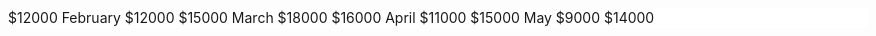 <td style="border: 1px solid;border-color: #D0D0D0;text-align: left;vertical-align: top;padding-left: 10px;padding-top: 8px;padding-right: 10px;padding-bottom: 8px;line-height: 18px;color: #333333;">
$12000
</td>
</tr>
<tr>
<td style="border: 1px solid;border-color: #D0D0D0;text-align: left;vertical-align: top;padding-left: 10px;padding-top: 8px;padding-right: 10px;padding-bottom: 8px;line-height: 18px;color: #333333;">
February
</td>
<td style="border: 1px solid;border-color: #D0D0D0;text-align: left;vertical-align: top;padding-left: 10px;padding-top: 8px;padding-right: 10px;padding-bottom: 8px;line-height: 18px;color: #333333;">
$12000
</td>
<td style="border: 1px solid;border-color: #D0D0D0;text-align: left;vertical-align: top;padding-left: 10px;padding-top: 8px;padding-right: 10px;padding-bottom: 8px;line-height: 18px;color: #333333;">
$15000
</td>
</tr>
<tr>
<td style="border: 1px solid;border-color: #D0D0D0;text-align: left;vertical-align: top;padding-left: 10px;padding-top: 8px;padding-right: 10px;padding-bottom: 8px;line-height: 18px;color: #333333;">
March
</td>
<td style="border: 1px solid;border-color: #D0D0D0;text-align: left;vertical-align: top;padding-left: 10px;padding-top: 8px;padding-right: 10px;padding-bottom: 8px;line-height: 18px;color: #333333;">
$18000
</td>
<td style="border: 1px solid;border-color: #D0D0D0;text-align: left;vertical-align: top;padding-left: 10px;padding-top: 8px;padding-right: 10px;padding-bottom: 8px;line-height: 18px;color: #333333;">
$16000
</td>
</tr>
<tr>
<td style="border: 1px solid;border-color: #D0D0D0;text-align: left;vertical-align: top;padding-left: 10px;padding-top: 8px;padding-right: 10px;padding-bottom: 8px;line-height: 18px;color: #333333;">
April
</td>
<td style="border: 1px solid;border-color: #D0D0D0;text-align: left;vertical-align: top;padding-left: 10px;padding-top: 8px;padding-right: 10px;padding-bottom: 8px;line-height: 18px;color: #333333;">
$11000
</td>
<td style="border: 1px solid;border-color: #D0D0D0;text-align: left;vertical-align: top;padding-left: 10px;padding-top: 8px;padding-right: 10px;padding-bottom: 8px;line-height: 18px;color: #333333;">
$15000
</td>
</tr>
<tr>
<td style="border: 1px solid;border-color: #D0D0D0;text-align: left;vertical-align: top;padding-left: 10px;padding-top: 8px;padding-right: 10px;padding-bottom: 8px;line-height: 18px;color: #333333;">
May
</td>
<td style="border: 1px solid;border-color: #D0D0D0;text-align: left;vertical-align: top;padding-left: 10px;padding-top: 8px;padding-right: 10px;padding-bottom: 8px;line-height: 18px;color: #333333;">
$9000
</td>
<td style="border: 1px solid;border-color: #D0D0D0;text-align: left;vertical-align: top;padding-left: 10px;padding-top: 8px;padding-right: 10px;padding-bottom: 8px;line-height: 18px;color: #333333;">
$14000
</td>
</tr>
</table>
